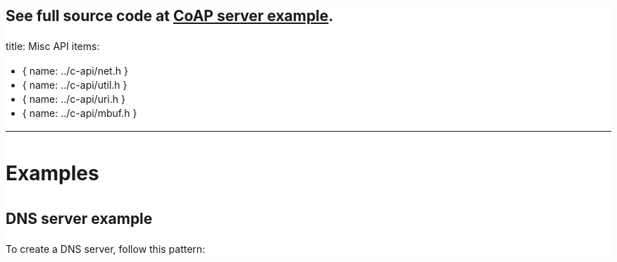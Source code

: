 ```c
```

See full source code at [CoAP server example](https://github.com/cesanta/mongoose/tree/master/examples/coap_server).
---
title: Misc API
items:
  - { name: ../c-api/net.h }
  - { name: ../c-api/util.h }
  - { name: ../c-api/uri.h }
  - { name: ../c-api/mbuf.h }
---
# Examples


## DNS server example

To create a DNS server, follow this pattern:

